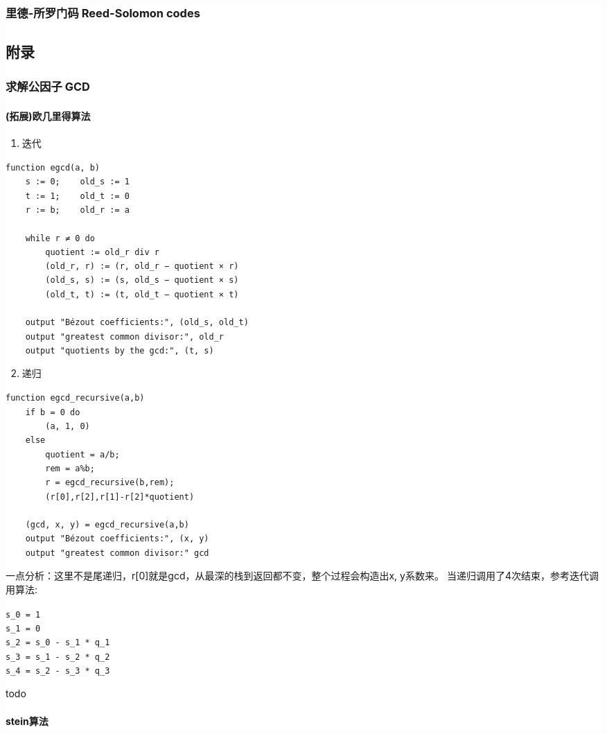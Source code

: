 ### 里德-所罗门码 Reed-Solomon codes

## 附录

### 求解公因子 GCD 

#### (拓展)欧几里得算法

1. 迭代

``` 
function egcd(a, b)
    s := 0;    old_s := 1
    t := 1;    old_t := 0
    r := b;    old_r := a
    
    while r ≠ 0 do
        quotient := old_r div r
        (old_r, r) := (r, old_r − quotient × r)
        (old_s, s) := (s, old_s − quotient × s)
        (old_t, t) := (t, old_t − quotient × t)
    
    output "Bézout coefficients:", (old_s, old_t)
    output "greatest common divisor:", old_r
    output "quotients by the gcd:", (t, s)
```

2. 递归

``` 
function egcd_recursive(a,b)
    if b = 0 do
        (a, 1, 0)
    else
        quotient = a/b;
        rem = a%b;
        r = egcd_recursive(b,rem);
        (r[0],r[2],r[1]-r[2]*quotient)

    (gcd, x, y) = egcd_recursive(a,b)
    output "Bézout coefficients:", (x, y)
    output "greatest common divisor:" gcd
```

一点分析：这里不是尾递归，r[0]就是gcd，从最深的栈到返回都不变，整个过程会构造出x, y系数来。
当递归调用了4次结束，参考迭代调用算法:

``` 
s_0 = 1
s_1 = 0
s_2 = s_0 - s_1 * q_1
s_3 = s_1 - s_2 * q_2
s_4 = s_2 - s_3 * q_3
```

todo 

#### stein算法

